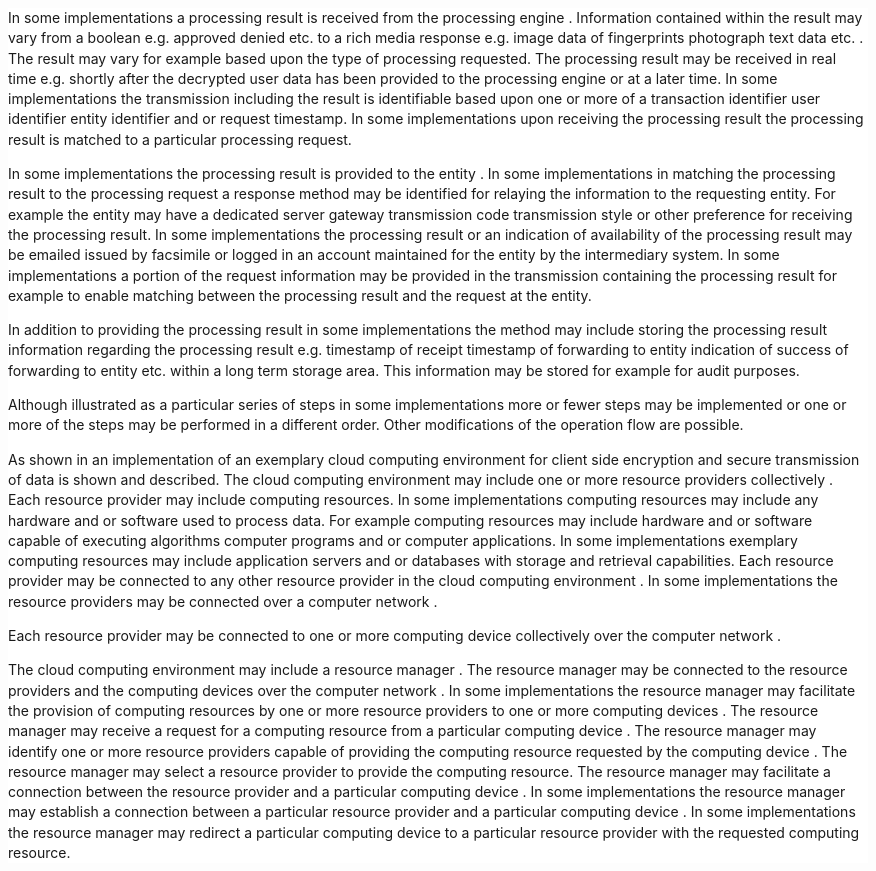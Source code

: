 In some implementations a processing result is received from the processing engine . Information contained within the result may vary from a boolean e.g. approved denied etc. to a rich media response e.g. image data of fingerprints photograph text data etc. . The result may vary for example based upon the type of processing requested. The processing result may be received in real time e.g. shortly after the decrypted user data has been provided to the processing engine or at a later time. In some implementations the transmission including the result is identifiable based upon one or more of a transaction identifier user identifier entity identifier and or request timestamp. In some implementations upon receiving the processing result the processing result is matched to a particular processing request.

In some implementations the processing result is provided to the entity . In some implementations in matching the processing result to the processing request a response method may be identified for relaying the information to the requesting entity. For example the entity may have a dedicated server gateway transmission code transmission style or other preference for receiving the processing result. In some implementations the processing result or an indication of availability of the processing result may be emailed issued by facsimile or logged in an account maintained for the entity by the intermediary system. In some implementations a portion of the request information may be provided in the transmission containing the processing result for example to enable matching between the processing result and the request at the entity.

In addition to providing the processing result in some implementations the method may include storing the processing result information regarding the processing result e.g. timestamp of receipt timestamp of forwarding to entity indication of success of forwarding to entity etc. within a long term storage area. This information may be stored for example for audit purposes.

Although illustrated as a particular series of steps in some implementations more or fewer steps may be implemented or one or more of the steps may be performed in a different order. Other modifications of the operation flow are possible.

As shown in an implementation of an exemplary cloud computing environment for client side encryption and secure transmission of data is shown and described. The cloud computing environment may include one or more resource providers collectively . Each resource provider may include computing resources. In some implementations computing resources may include any hardware and or software used to process data. For example computing resources may include hardware and or software capable of executing algorithms computer programs and or computer applications. In some implementations exemplary computing resources may include application servers and or databases with storage and retrieval capabilities. Each resource provider may be connected to any other resource provider in the cloud computing environment . In some implementations the resource providers may be connected over a computer network .

Each resource provider may be connected to one or more computing device collectively over the computer network .

The cloud computing environment may include a resource manager . The resource manager may be connected to the resource providers and the computing devices over the computer network . In some implementations the resource manager may facilitate the provision of computing resources by one or more resource providers to one or more computing devices . The resource manager may receive a request for a computing resource from a particular computing device . The resource manager may identify one or more resource providers capable of providing the computing resource requested by the computing device . The resource manager may select a resource provider to provide the computing resource. The resource manager may facilitate a connection between the resource provider and a particular computing device . In some implementations the resource manager may establish a connection between a particular resource provider and a particular computing device . In some implementations the resource manager may redirect a particular computing device to a particular resource provider with the requested computing resource.
